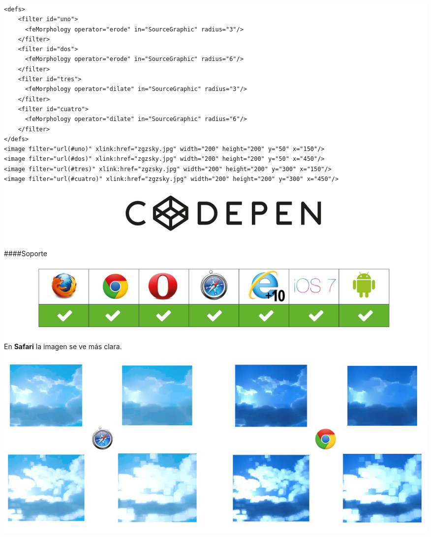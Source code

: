 
~~~~~~~
<defs>
	<filter id="uno">
	  <feMorphology operator="erode" in="SourceGraphic" radius="3"/>
	</filter>
	<filter id="dos">
	  <feMorphology operator="erode" in="SourceGraphic" radius="6"/>
	</filter>
	<filter id="tres">
	  <feMorphology operator="dilate" in="SourceGraphic" radius="3"/>
	</filter>
	<filter id="cuatro">
	  <feMorphology operator="dilate" in="SourceGraphic" radius="6"/>
	</filter>
</defs>
<image filter="url(#uno)" xlink:href="zgzsky.jpg" width="200" height="200" y="50" x="150"/>
<image filter="url(#dos)" xlink:href="zgzsky.jpg" width="200" height="200" y="50" x="450"/>
<image filter="url(#tres)" xlink:href="zgzsky.jpg" width="200" height="200" y="300" x="150"/>
<image filter="url(#cuatro)" xlink:href="zgzsky.jpg" width="200" height="200" y="300" x="450"/>
~~~~~~~
[![](https://github.com/jorgeatgu/scalable/blob/master/images/logo-codepen.jpg)](http://codepen.io/jorgeatgu/details/gfBos/)

####Soporte

![](https://github.com/jorgeatgu/scalable/blob/master/images/soporte/tercera.jpg)

En **Safari** la imagen se ve más clara.

![](https://github.com/jorgeatgu/scalable/blob/master/images/soporte/feMorphology-safari-chrome.jpg)
